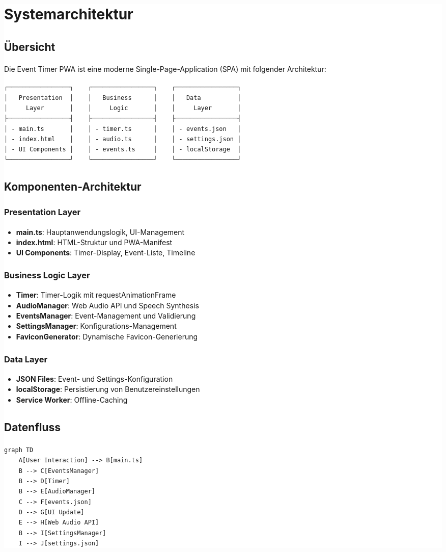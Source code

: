 # Systemarchitektur

## Übersicht

Die Event Timer PWA ist eine moderne Single-Page-Application (SPA) mit folgender Architektur:

```
┌─────────────────┐    ┌─────────────────┐    ┌─────────────────┐
│   Presentation  │    │   Business      │    │   Data          │
│     Layer       │    │     Logic       │    │     Layer       │
├─────────────────┤    ├─────────────────┤    ├─────────────────┤
│ - main.ts       │    │ - timer.ts      │    │ - events.json   │
│ - index.html    │    │ - audio.ts      │    │ - settings.json │
│ - UI Components │    │ - events.ts     │    │ - localStorage  │
└─────────────────┘    └─────────────────┘    └─────────────────┘
```

## Komponenten-Architektur

### Presentation Layer
- **main.ts**: Hauptanwendungslogik, UI-Management
- **index.html**: HTML-Struktur und PWA-Manifest
- **UI Components**: Timer-Display, Event-Liste, Timeline

### Business Logic Layer
- **Timer**: Timer-Logik mit requestAnimationFrame
- **AudioManager**: Web Audio API und Speech Synthesis
- **EventsManager**: Event-Management und Validierung
- **SettingsManager**: Konfigurations-Management
- **FaviconGenerator**: Dynamische Favicon-Generierung

### Data Layer
- **JSON Files**: Event- und Settings-Konfiguration
- **localStorage**: Persistierung von Benutzereinstellungen
- **Service Worker**: Offline-Caching

## Datenfluss

```mermaid
graph TD
    A[User Interaction] --> B[main.ts]
    B --> C[EventsManager]
    B --> D[Timer]
    B --> E[AudioManager]
    C --> F[events.json]
    D --> G[UI Update]
    E --> H[Web Audio API]
    B --> I[SettingsManager]
    I --> J[settings.json]
```
